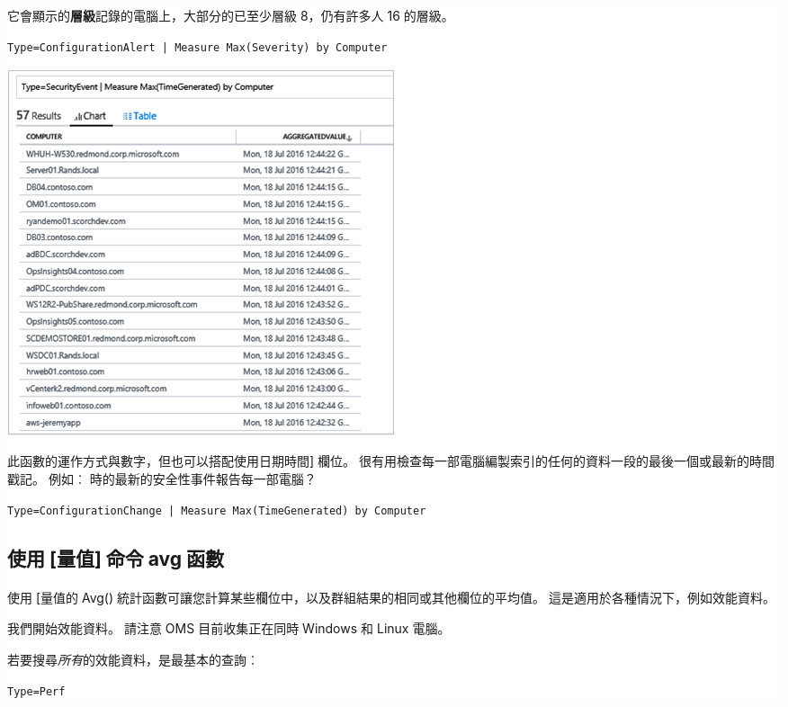 它會顯示的**層級**記錄的電腦上，大部分的已至少層級 8，仍有許多人 16 的層級。

```
Type=ConfigurationAlert | Measure Max(Severity) by Computer
```

![搜尋量值的最大時間產生的電腦](./media/log-analytics-log-searches/oms-search-measure-max03.png)

此函數的運作方式與數字，但也可以搭配使用日期時間] 欄位。 很有用檢查每一部電腦編製索引的任何的資料一段的最後一個或最新的時間戳記。 例如︰ 時的最新的安全性事件報告每一部電腦？

```
Type=ConfigurationChange | Measure Max(TimeGenerated) by Computer
```

## <a name="use-the-avg-function-with-the-measure-command"></a>使用 [量值] 命令 avg 函數

使用 [量值的 Avg() 統計函數可讓您計算某些欄位中，以及群組結果的相同或其他欄位的平均值。 這是適用於各種情況下，例如效能資料。

我們開始效能資料。 請注意 OMS 目前收集正在同時 Windows 和 Linux 電腦。

若要搜尋*所有*的效能資料，是最基本的查詢︰

```
Type=Perf
```
